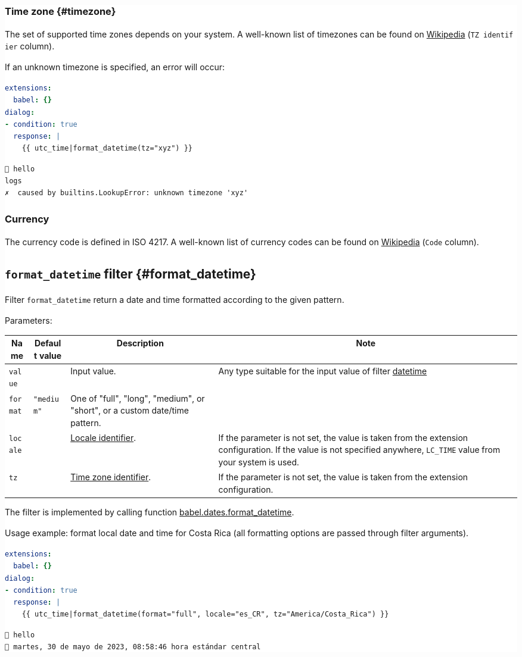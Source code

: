### Time zone {#timezone}

The set of supported time zones depends on your system.
A well-known list of timezones can be found on [Wikipedia](https://en.wikipedia.org/wiki/List_of_tz_database_time_zones#List) (`TZ identifier` column).

If an unknown timezone is specified, an error will occur:
```yaml
extensions:
  babel: {}
dialog:
- condition: true
  response: |
    {{ utc_time|format_datetime(tz="xyz") }}
```
```
🧑 hello
logs
✗  caused by builtins.LookupError: unknown timezone 'xyz'
```

### Currency

The currency code is defined in ISO 4217.
A well-known list of currency codes can be found on [Wikipedia](https://en.wikipedia.org/wiki/ISO_4217#List_of_ISO_4217_currency_codes) (`Code` column).


## `format_datetime` filter {#format_datetime}

Filter `format_datetime` return a date and time formatted according to the given pattern.

Parameters:

| Name     | Default value | Description | Note |
| -------- | ------------- | ----------- | ---- |
| `value`  |               | Input value. | Any type suitable for the input value of filter [datetime](/extensions/datetime.md#datetime) |
| `format` | `"medium"`    | One of "full", "long", "medium", or "short", or a custom date/time pattern. | |
| `locale` |               | [Locale identifier](#locale). | If the parameter is not set, the value is taken from the extension configuration. If the value is not specified anywhere, `LC_TIME` value from your system is used. |
| `tz`     |               | [Time zone identifier](#timezone). | If the parameter is not set, the value is taken from the extension configuration. |

The filter is implemented by calling function [babel.dates.format\_datetime](https://babel.pocoo.org/en/latest/api/dates.html#babel.dates.format_datetime).

Usage example: format local date and time for Costa Rica (all formatting options are passed through filter arguments).

```yaml
extensions:
  babel: {}
dialog:
- condition: true
  response: |
    {{ utc_time|format_datetime(format="full", locale="es_CR", tz="America/Costa_Rica") }}
```
```
🧑 hello
🤖 martes, 30 de mayo de 2023, 08:58:46 hora estándar central
```
